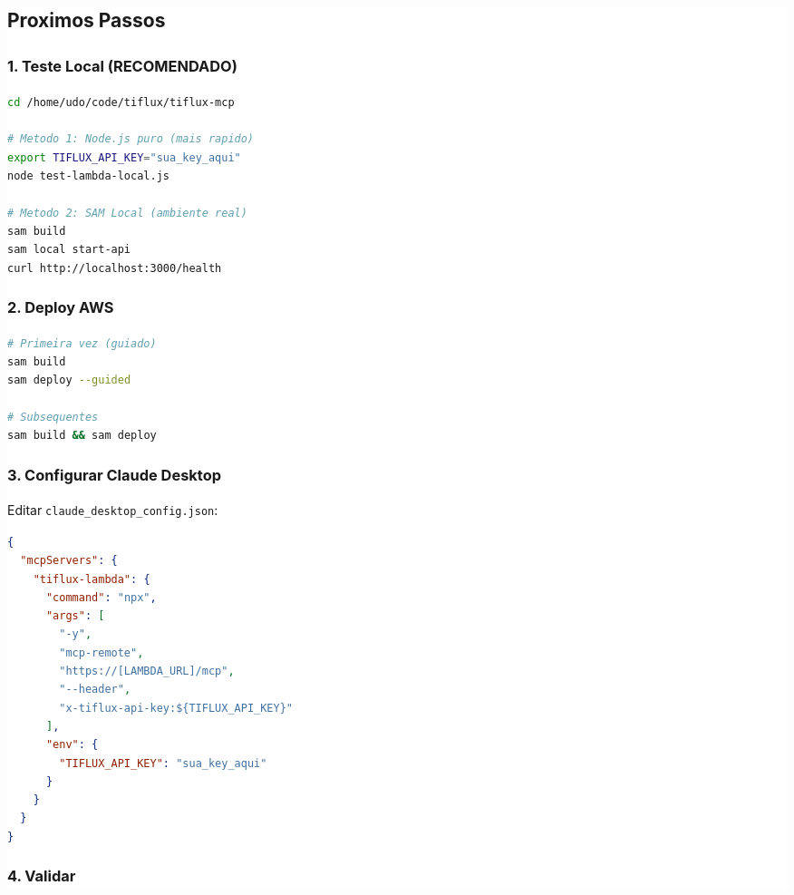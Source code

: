 
## Proximos Passos

### 1. Teste Local (RECOMENDADO)

```bash
cd /home/udo/code/tiflux/tiflux-mcp

# Metodo 1: Node.js puro (mais rapido)
export TIFLUX_API_KEY="sua_key_aqui"
node test-lambda-local.js

# Metodo 2: SAM Local (ambiente real)
sam build
sam local start-api
curl http://localhost:3000/health
```

### 2. Deploy AWS

```bash
# Primeira vez (guiado)
sam build
sam deploy --guided

# Subsequentes
sam build && sam deploy
```

### 3. Configurar Claude Desktop

Editar `claude_desktop_config.json`:
```json
{
  "mcpServers": {
    "tiflux-lambda": {
      "command": "npx",
      "args": [
        "-y",
        "mcp-remote",
        "https://[LAMBDA_URL]/mcp",
        "--header",
        "x-tiflux-api-key:${TIFLUX_API_KEY}"
      ],
      "env": {
        "TIFLUX_API_KEY": "sua_key_aqui"
      }
    }
  }
}
```

### 4. Validar
